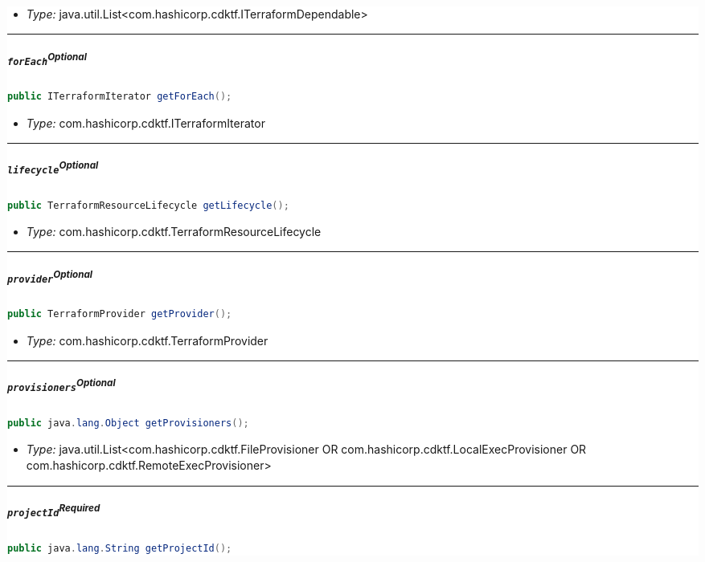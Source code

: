 - *Type:* java.util.List<com.hashicorp.cdktf.ITerraformDependable>

---

##### `forEach`<sup>Optional</sup> <a name="forEach" id="@cdktf/provider-gitlab.dataGitlabRelease.DataGitlabReleaseConfig.property.forEach"></a>

```java
public ITerraformIterator getForEach();
```

- *Type:* com.hashicorp.cdktf.ITerraformIterator

---

##### `lifecycle`<sup>Optional</sup> <a name="lifecycle" id="@cdktf/provider-gitlab.dataGitlabRelease.DataGitlabReleaseConfig.property.lifecycle"></a>

```java
public TerraformResourceLifecycle getLifecycle();
```

- *Type:* com.hashicorp.cdktf.TerraformResourceLifecycle

---

##### `provider`<sup>Optional</sup> <a name="provider" id="@cdktf/provider-gitlab.dataGitlabRelease.DataGitlabReleaseConfig.property.provider"></a>

```java
public TerraformProvider getProvider();
```

- *Type:* com.hashicorp.cdktf.TerraformProvider

---

##### `provisioners`<sup>Optional</sup> <a name="provisioners" id="@cdktf/provider-gitlab.dataGitlabRelease.DataGitlabReleaseConfig.property.provisioners"></a>

```java
public java.lang.Object getProvisioners();
```

- *Type:* java.util.List<com.hashicorp.cdktf.FileProvisioner OR com.hashicorp.cdktf.LocalExecProvisioner OR com.hashicorp.cdktf.RemoteExecProvisioner>

---

##### `projectId`<sup>Required</sup> <a name="projectId" id="@cdktf/provider-gitlab.dataGitlabRelease.DataGitlabReleaseConfig.property.projectId"></a>

```java
public java.lang.String getProjectId();
```
